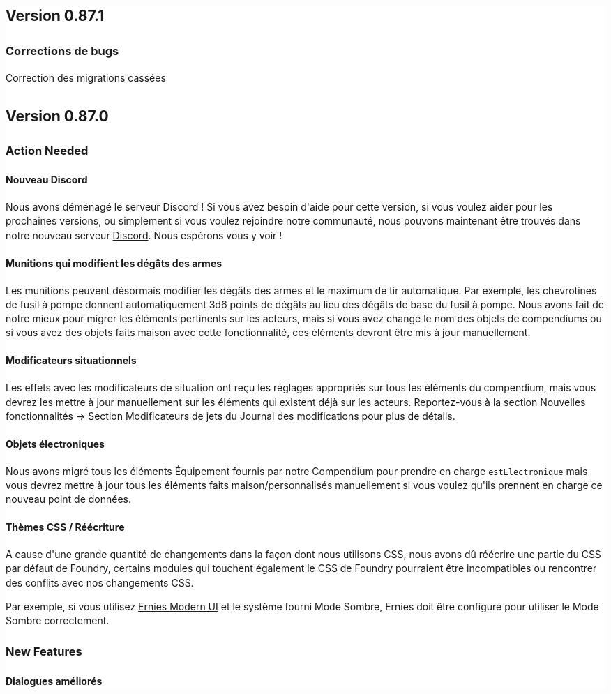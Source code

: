 ## Version 0.87.1

### Corrections de bugs

Correction des migrations cassées

## Version 0.87.0

### Action Needed

#### Nouveau Discord

Nous avons déménagé le serveur Discord ! Si vous avez besoin d'aide pour cette version, si vous voulez aider pour les prochaines versions, ou simplement si vous voulez rejoindre notre communauté, nous pouvons maintenant être trouvés dans notre nouveau serveur [Discord](https://discord.gg/TsvcZUEtbJ). Nous espérons vous y voir !

#### Munitions qui modifient les dégâts des armes

Les munitions peuvent désormais modifier les dégâts des armes et le maximum de tir automatique. Par exemple, les chevrotines de fusil à pompe donnent automatiquement 3d6 points de dégâts au lieu des dégâts de base du fusil à pompe. Nous avons fait de notre mieux pour migrer les éléments pertinents sur les acteurs, mais si vous avez changé le nom des objets de compendiums ou si vous avez des objets faits maison avec cette fonctionnalité, ces éléments devront être mis à jour manuellement.

#### Modificateurs situationnels

Les effets avec les modificateurs de situation ont reçu les réglages appropriés sur tous les éléments du compendium, mais vous devrez les mettre à jour manuellement sur les éléments qui existent déjà sur les acteurs. Reportez-vous à la section Nouvelles fonctionnalités -> Section Modificateurs de jets du Journal des modifications pour plus de détails.

#### Objets électroniques

Nous avons migré tous les éléments Équipement fournis par notre Compendium pour prendre en charge `estElectronique` mais vous devrez mettre à jour tous les éléments faits maison/personnalisés manuellement si vous voulez qu'ils prennent en charge ce nouveau point de données.

#### Thèmes CSS / Réécriture

A cause d'une grande quantité de changements dans la façon dont nous utilisons CSS, nous avons dû réécrire une partie du CSS par défaut de Foundry, certains modules qui touchent également le CSS de Foundry pourraient être incompatibles ou rencontrer des conflits avec nos changements CSS.

Par exemple, si vous utilisez [Ernies Modern UI](https://foundryvtt.com/packages/ernies-modern-layout) et le système fourni Mode Sombre, Ernies doit être configuré pour utiliser le Mode Sombre correctement.

### New Features

#### Dialogues améliorés
